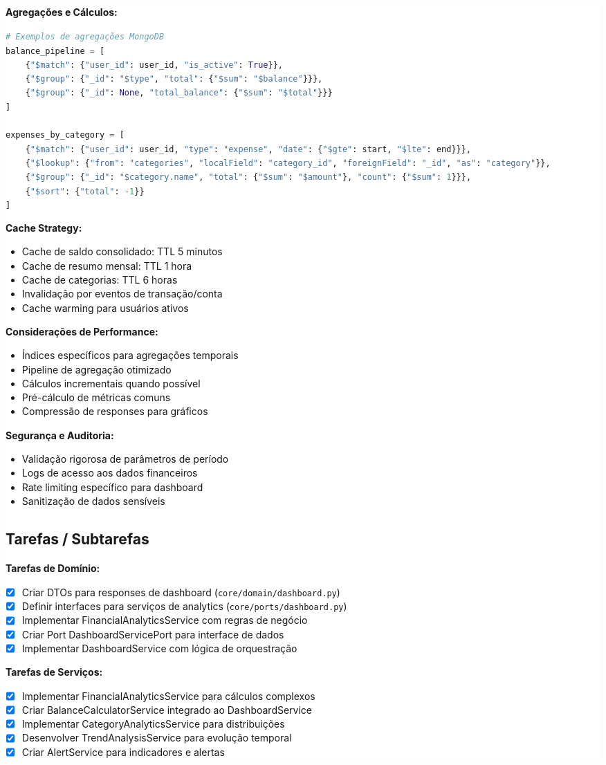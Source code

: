 **Agregações e Cálculos:**
```python
# Exemplos de agregações MongoDB
balance_pipeline = [
    {"$match": {"user_id": user_id, "is_active": True}},
    {"$group": {"_id": "$type", "total": {"$sum": "$balance"}}},
    {"$group": {"_id": None, "total_balance": {"$sum": "$total"}}}
]

expenses_by_category = [
    {"$match": {"user_id": user_id, "type": "expense", "date": {"$gte": start, "$lte": end}}},
    {"$lookup": {"from": "categories", "localField": "category_id", "foreignField": "_id", "as": "category"}},
    {"$group": {"_id": "$category.name", "total": {"$sum": "$amount"}, "count": {"$sum": 1}}},
    {"$sort": {"total": -1}}
]
```

**Cache Strategy:**
- Cache de saldo consolidado: TTL 5 minutos
- Cache de resumo mensal: TTL 1 hora  
- Cache de categorias: TTL 6 horas
- Invalidação por eventos de transação/conta
- Cache warming para usuários ativos

**Considerações de Performance:**
- Índices específicos para agregações temporais
- Pipeline de agregação otimizado
- Cálculos incrementais quando possível
- Pré-cálculo de métricas comuns
- Compressão de responses para gráficos

**Segurança e Auditoria:**
- Validação rigorosa de parâmetros de período
- Logs de acesso aos dados financeiros
- Rate limiting específico para dashboard
- Sanitização de dados sensíveis

## Tarefas / Subtarefas

**Tarefas de Domínio:**
- [x] Criar DTOs para responses de dashboard (`core/domain/dashboard.py`)
- [x] Definir interfaces para serviços de analytics (`core/ports/dashboard.py`)
- [x] Implementar FinancialAnalyticsService com regras de negócio
- [x] Criar Port DashboardServicePort para interface de dados
- [x] Implementar DashboardService com lógica de orquestração

**Tarefas de Serviços:**
- [x] Implementar FinancialAnalyticsService para cálculos complexos
- [x] Criar BalanceCalculatorService integrado ao DashboardService
- [x] Implementar CategoryAnalyticsService para distribuições
- [x] Desenvolver TrendAnalysisService para evolução temporal
- [x] Criar AlertService para indicadores e alertas
